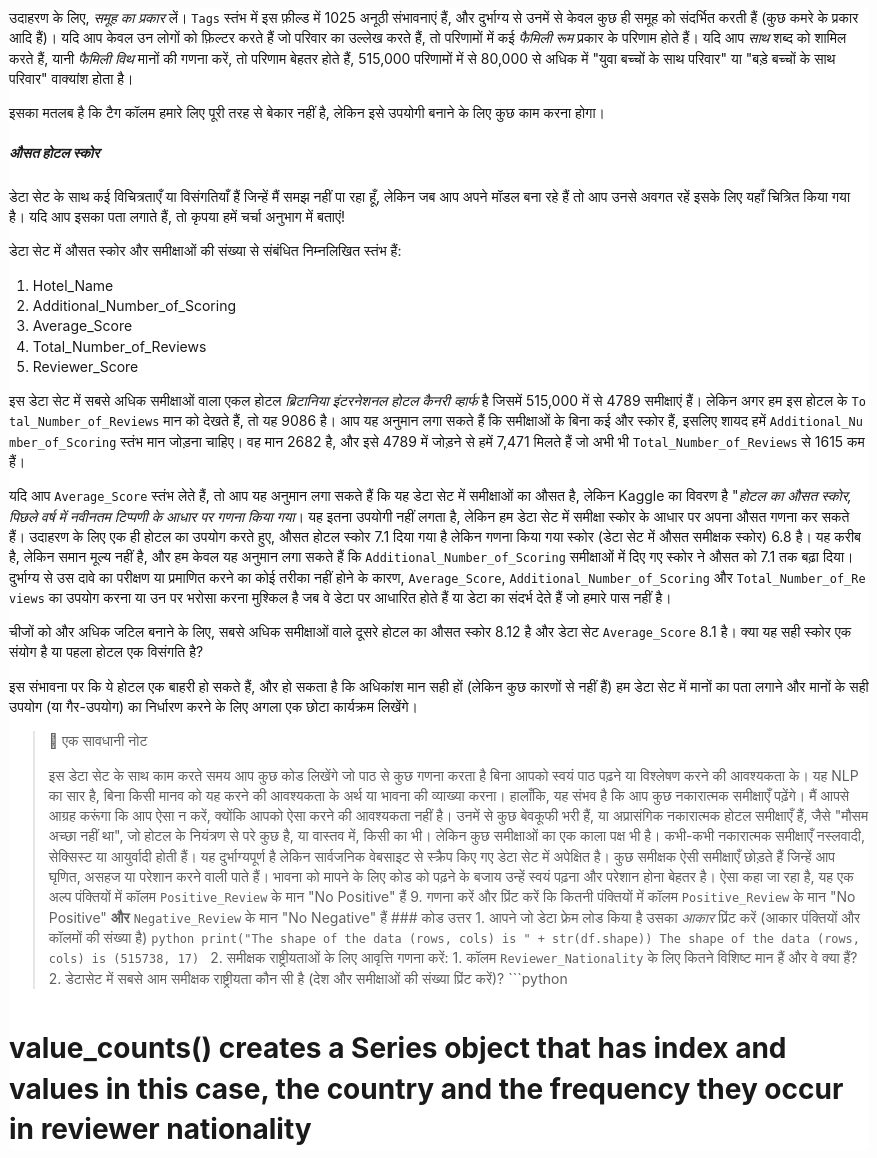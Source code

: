 उदाहरण के लिए, *समूह का प्रकार* लें। `Tags` स्तंभ में इस फ़ील्ड में 1025 अनूठी संभावनाएं हैं, और दुर्भाग्य से उनमें से केवल कुछ ही समूह को संदर्भित करती हैं (कुछ कमरे के प्रकार आदि हैं)। यदि आप केवल उन लोगों को फ़िल्टर करते हैं जो परिवार का उल्लेख करते हैं, तो परिणामों में कई *फैमिली रूम* प्रकार के परिणाम होते हैं। यदि आप *साथ* शब्द को शामिल करते हैं, यानी *फैमिली विथ* मानों की गणना करें, तो परिणाम बेहतर होते हैं, 515,000 परिणामों में से 80,000 से अधिक में "युवा बच्चों के साथ परिवार" या "बड़े बच्चों के साथ परिवार" वाक्यांश होता है।

इसका मतलब है कि टैग कॉलम हमारे लिए पूरी तरह से बेकार नहीं है, लेकिन इसे उपयोगी बनाने के लिए कुछ काम करना होगा।

##### औसत होटल स्कोर

डेटा सेट के साथ कई विचित्रताएँ या विसंगतियाँ हैं जिन्हें मैं समझ नहीं पा रहा हूँ, लेकिन जब आप अपने मॉडल बना रहे हैं तो आप उनसे अवगत रहें इसके लिए यहाँ चित्रित किया गया है। यदि आप इसका पता लगाते हैं, तो कृपया हमें चर्चा अनुभाग में बताएं!

डेटा सेट में औसत स्कोर और समीक्षाओं की संख्या से संबंधित निम्नलिखित स्तंभ हैं:

1. Hotel_Name
2. Additional_Number_of_Scoring
3. Average_Score
4. Total_Number_of_Reviews
5. Reviewer_Score  

इस डेटा सेट में सबसे अधिक समीक्षाओं वाला एकल होटल *ब्रिटानिया इंटरनेशनल होटल कैनरी व्हार्फ* है जिसमें 515,000 में से 4789 समीक्षाएं हैं। लेकिन अगर हम इस होटल के `Total_Number_of_Reviews` मान को देखते हैं, तो यह 9086 है। आप यह अनुमान लगा सकते हैं कि समीक्षाओं के बिना कई और स्कोर हैं, इसलिए शायद हमें `Additional_Number_of_Scoring` स्तंभ मान जोड़ना चाहिए। वह मान 2682 है, और इसे 4789 में जोड़ने से हमें 7,471 मिलते हैं जो अभी भी `Total_Number_of_Reviews` से 1615 कम हैं।

यदि आप `Average_Score` स्तंभ लेते हैं, तो आप यह अनुमान लगा सकते हैं कि यह डेटा सेट में समीक्षाओं का औसत है, लेकिन Kaggle का विवरण है "*होटल का औसत स्कोर, पिछले वर्ष में नवीनतम टिप्पणी के आधार पर गणना किया गया*। यह इतना उपयोगी नहीं लगता है, लेकिन हम डेटा सेट में समीक्षा स्कोर के आधार पर अपना औसत गणना कर सकते हैं। उदाहरण के लिए एक ही होटल का उपयोग करते हुए, औसत होटल स्कोर 7.1 दिया गया है लेकिन गणना किया गया स्कोर (डेटा सेट में औसत समीक्षक स्कोर) 6.8 है। यह करीब है, लेकिन समान मूल्य नहीं है, और हम केवल यह अनुमान लगा सकते हैं कि `Additional_Number_of_Scoring` समीक्षाओं में दिए गए स्कोर ने औसत को 7.1 तक बढ़ा दिया। दुर्भाग्य से उस दावे का परीक्षण या प्रमाणित करने का कोई तरीका नहीं होने के कारण, `Average_Score`, `Additional_Number_of_Scoring` और `Total_Number_of_Reviews` का उपयोग करना या उन पर भरोसा करना मुश्किल है जब वे डेटा पर आधारित होते हैं या डेटा का संदर्भ देते हैं जो हमारे पास नहीं है।

चीजों को और अधिक जटिल बनाने के लिए, सबसे अधिक समीक्षाओं वाले दूसरे होटल का औसत स्कोर 8.12 है और डेटा सेट `Average_Score` 8.1 है। क्या यह सही स्कोर एक संयोग है या पहला होटल एक विसंगति है?

इस संभावना पर कि ये होटल एक बाहरी हो सकते हैं, और हो सकता है कि अधिकांश मान सही हों (लेकिन कुछ कारणों से नहीं हैं) हम डेटा सेट में मानों का पता लगाने और मानों के सही उपयोग (या गैर-उपयोग) का निर्धारण करने के लिए अगला एक छोटा कार्यक्रम लिखेंगे।

> 🚨 एक सावधानी नोट
>
> इस डेटा सेट के साथ काम करते समय आप कुछ कोड लिखेंगे जो पाठ से कुछ गणना करता है बिना आपको स्वयं पाठ पढ़ने या विश्लेषण करने की आवश्यकता के। यह NLP का सार है, बिना किसी मानव को यह करने की आवश्यकता के अर्थ या भावना की व्याख्या करना। हालाँकि, यह संभव है कि आप कुछ नकारात्मक समीक्षाएँ पढ़ेंगे। मैं आपसे आग्रह करूंगा कि आप ऐसा न करें, क्योंकि आपको ऐसा करने की आवश्यकता नहीं है। उनमें से कुछ बेवकूफी भरी हैं, या अप्रासंगिक नकारात्मक होटल समीक्षाएँ हैं, जैसे "मौसम अच्छा नहीं था", जो होटल के नियंत्रण से परे कुछ है, या वास्तव में, किसी का भी। लेकिन कुछ समीक्षाओं का एक काला पक्ष भी है। कभी-कभी नकारात्मक समीक्षाएँ नस्लवादी, सेक्सिस्ट या आयुर्वादी होती हैं। यह दुर्भाग्यपूर्ण है लेकिन सार्वजनिक वेबसाइट से स्क्रैप किए गए डेटा सेट में अपेक्षित है। कुछ समीक्षक ऐसी समीक्षाएँ छोड़ते हैं जिन्हें आप घृणित, असहज या परेशान करने वाली पाते हैं। भावना को मापने के लिए कोड को पढ़ने के बजाय उन्हें स्वयं पढ़ना और परेशान होना बेहतर है। ऐसा कहा जा रहा है, यह एक अल्प
पंक्तियों में कॉलम `Positive_Review` के मान "No Positive" हैं 9. गणना करें और प्रिंट करें कि कितनी पंक्तियों में कॉलम `Positive_Review` के मान "No Positive" **और** `Negative_Review` के मान "No Negative" हैं ### कोड उत्तर 1. आपने जो डेटा फ्रेम लोड किया है उसका *आकार* प्रिंट करें (आकार पंक्तियों और कॉलमों की संख्या है) ```python
   print("The shape of the data (rows, cols) is " + str(df.shape))
   > The shape of the data (rows, cols) is (515738, 17)
   ``` 2. समीक्षक राष्ट्रीयताओं के लिए आवृत्ति गणना करें: 1. कॉलम `Reviewer_Nationality` के लिए कितने विशिष्ट मान हैं और वे क्या हैं? 2. डेटासेट में सबसे आम समीक्षक राष्ट्रीयता कौन सी है (देश और समीक्षाओं की संख्या प्रिंट करें)? ```python
   # value_counts() creates a Series object that has index and values in this case, the country and the frequency they occur in reviewer nationality
   ```